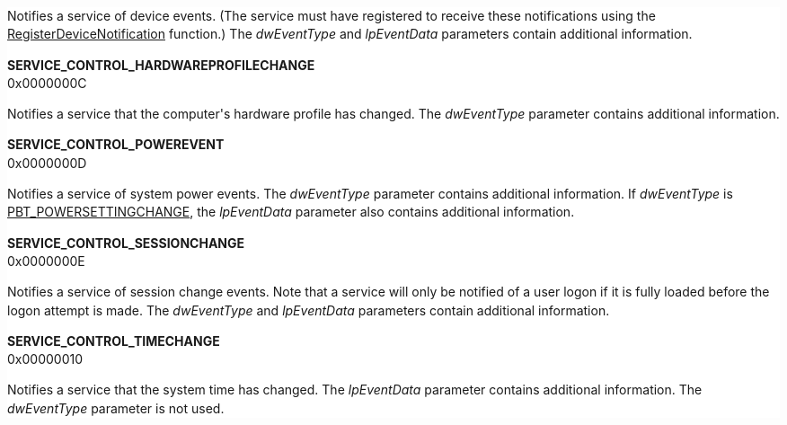 Notifies a service of device events. (The service must have registered to receive these notifications 
        using the <a href="https://msdn.microsoft.com/82094d95-9af3-4222-9c5e-ce2df9bab5e3">RegisterDeviceNotification</a> 
        function.) The <i>dwEventType</i> and <i>lpEventData</i> parameters contain additional information.

</td>
</tr>
<tr>
<td width="40%"><a id="SERVICE_CONTROL_HARDWAREPROFILECHANGE"></a><a id="service_control_hardwareprofilechange"></a><dl>
<dt><b>SERVICE_CONTROL_HARDWAREPROFILECHANGE</b></dt>
<dt>0x0000000C</dt>
</dl>
</td>
<td width="60%">
Notifies a service that the computer's hardware profile has changed.  The <i>dwEventType</i> parameter contains additional information.

</td>
</tr>
<tr>
<td width="40%"><a id="SERVICE_CONTROL_POWEREVENT"></a><a id="service_control_powerevent"></a><dl>
<dt><b>SERVICE_CONTROL_POWEREVENT</b></dt>
<dt>0x0000000D</dt>
</dl>
</td>
<td width="60%">
Notifies a service of system power events.  The <i>dwEventType</i> parameter contains additional information. If <i>dwEventType</i> is <a href="https://msdn.microsoft.com/0bcadb85-47c5-48a9-b3f9-f0a1ca60b503">PBT_POWERSETTINGCHANGE</a>, the <i>lpEventData</i> parameter also contains additional information.

</td>
</tr>
<tr>
<td width="40%"><a id="SERVICE_CONTROL_SESSIONCHANGE"></a><a id="service_control_sessionchange"></a><dl>
<dt><b>SERVICE_CONTROL_SESSIONCHANGE</b></dt>
<dt>0x0000000E</dt>
</dl>
</td>
<td width="60%">
Notifies a service of session change events.
        Note that a service will only be notified of a user logon if it is fully loaded before the logon attempt is made.  The <i>dwEventType</i> and <i>lpEventData</i> parameters contain additional information.
      

</td>
</tr>
<tr>
<td width="40%"><a id="SERVICE_CONTROL_TIMECHANGE"></a><a id="service_control_timechange"></a><dl>
<dt><b>SERVICE_CONTROL_TIMECHANGE</b></dt>
<dt>0x00000010</dt>
</dl>
</td>
<td width="60%">
Notifies a service that the system time has changed. The <i>lpEventData</i> parameter contains additional information. The <i>dwEventType</i> parameter is not used.
